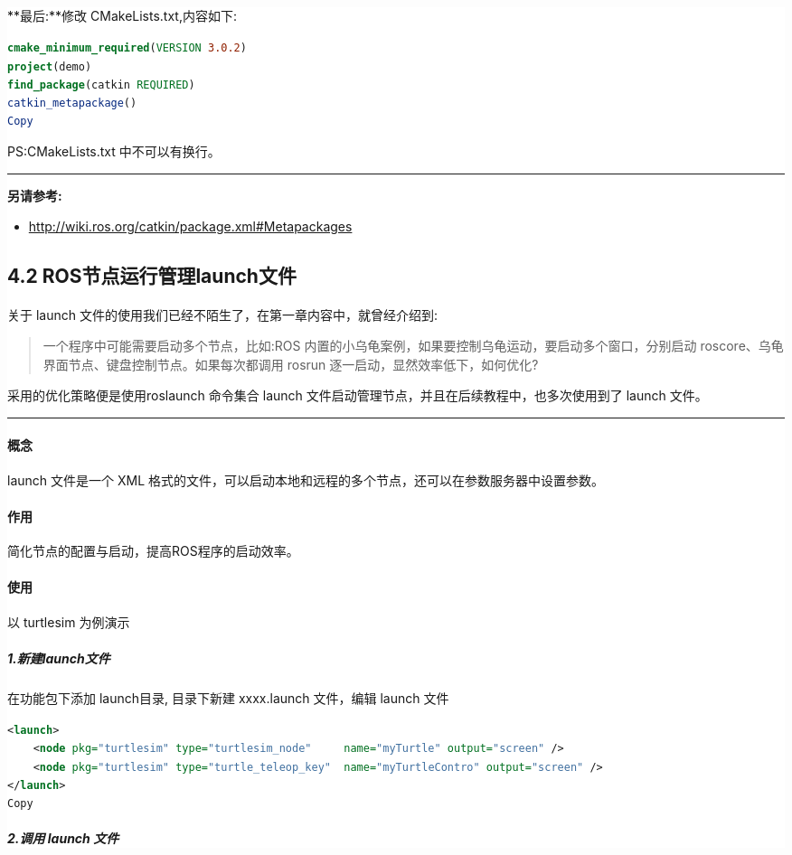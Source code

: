 **最后:**修改 CMakeLists.txt,内容如下:

```cmake
cmake_minimum_required(VERSION 3.0.2)
project(demo)
find_package(catkin REQUIRED)
catkin_metapackage()
Copy
```

PS:CMakeLists.txt 中不可以有换行。

------

**另请参考:**

- http://wiki.ros.org/catkin/package.xml#Metapackages

[
  ](http://www.autolabor.com.cn/book/ROSTutorials/5/45-rosjie-dianguan-li-launch-wen-jian.html)

## 4.2 ROS节点运行管理launch文件

关于 launch 文件的使用我们已经不陌生了，在第一章内容中，就曾经介绍到:

> 一个程序中可能需要启动多个节点，比如:ROS 内置的小乌龟案例，如果要控制乌龟运动，要启动多个窗口，分别启动 roscore、乌龟界面节点、键盘控制节点。如果每次都调用 rosrun 逐一启动，显然效率低下，如何优化?

采用的优化策略便是使用roslaunch 命令集合 launch 文件启动管理节点，并且在后续教程中，也多次使用到了 launch 文件。

------

#### **概念**

launch 文件是一个 XML 格式的文件，可以启动本地和远程的多个节点，还可以在参数服务器中设置参数。

#### **作用**

简化节点的配置与启动，提高ROS程序的启动效率。

#### **使用**

以 turtlesim 为例演示

##### 1.新建launch文件

在功能包下添加 launch目录, 目录下新建 xxxx.launch 文件，编辑 launch 文件

```xml
<launch>
    <node pkg="turtlesim" type="turtlesim_node"     name="myTurtle" output="screen" />
    <node pkg="turtlesim" type="turtle_teleop_key"  name="myTurtleContro" output="screen" />
</launch>
Copy
```

##### 2.调用 launch 文件
